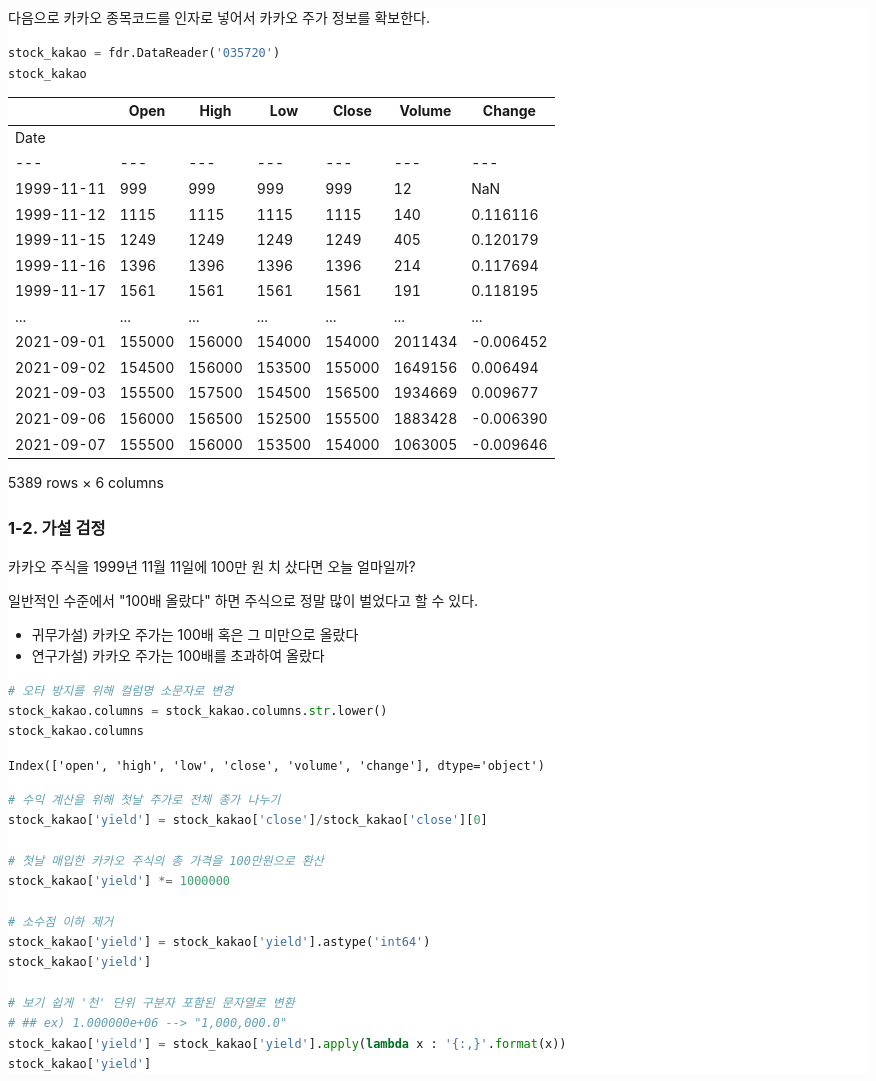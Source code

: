 다음으로 카카오 종목코드를 인자로 넣어서 카카오 주가 정보를 확보한다.

```py
stock_kakao = fdr.DataReader('035720')
stock_kakao
```

|   | Open | High | Low | Close | Volume | Change |
| --- | --- | --- | --- | --- | --- | --- |
| Date |   |   |   |   |   |   |
| \--- | \--- | \--- | \--- | \--- | \--- | \--- |
| 1999-11-11 | 999 | 999 | 999 | 999 | 12 | NaN |
| 1999-11-12 | 1115 | 1115 | 1115 | 1115 | 140 | 0.116116 |
| 1999-11-15 | 1249 | 1249 | 1249 | 1249 | 405 | 0.120179 |
| 1999-11-16 | 1396 | 1396 | 1396 | 1396 | 214 | 0.117694 |
| 1999-11-17 | 1561 | 1561 | 1561 | 1561 | 191 | 0.118195 |
| ... | ... | ... | ... | ... | ... | ... |
| 2021-09-01 | 155000 | 156000 | 154000 | 154000 | 2011434 | \-0.006452 |
| 2021-09-02 | 154500 | 156000 | 153500 | 155000 | 1649156 | 0.006494 |
| 2021-09-03 | 155500 | 157500 | 154500 | 156500 | 1934669 | 0.009677 |
| 2021-09-06 | 156000 | 156500 | 152500 | 155500 | 1883428 | \-0.006390 |
| 2021-09-07 | 155500 | 156000 | 153500 | 154000 | 1063005 | \-0.009646 |

5389 rows × 6 columns

### 1-2. 가설 검정

카카오 주식을 1999년 11월 11일에 100만 원 치 샀다면 오늘 얼마일까?

일반적인 수준에서 "100배 올랐다" 하면 주식으로 정말 많이 벌었다고 할 수 있다.

-   귀무가설) 카카오 주가는 100배 혹은 그 미만으로 올랐다
-   연구가설) 카카오 주가는 100배를 초과하여 올랐다

```py
# 오타 방지를 위해 컬럼명 소문자로 변경
stock_kakao.columns = stock_kakao.columns.str.lower()
stock_kakao.columns
```

```
Index(['open', 'high', 'low', 'close', 'volume', 'change'], dtype='object')
```

```py
# 수익 계산을 위해 첫날 주가로 전체 종가 나누기 
stock_kakao['yield'] = stock_kakao['close']/stock_kakao['close'][0]

# 첫날 매입한 카카오 주식의 총 가격을 100만원으로 환산
stock_kakao['yield'] *= 1000000

# 소수점 이하 제거
stock_kakao['yield'] = stock_kakao['yield'].astype('int64')
stock_kakao['yield']

# 보기 쉽게 '천' 단위 구분자 포함된 문자열로 변환
# ## ex) 1.000000e+06 --> "1,000,000.0"
stock_kakao['yield'] = stock_kakao['yield'].apply(lambda x : '{:,}'.format(x))
stock_kakao['yield']
```